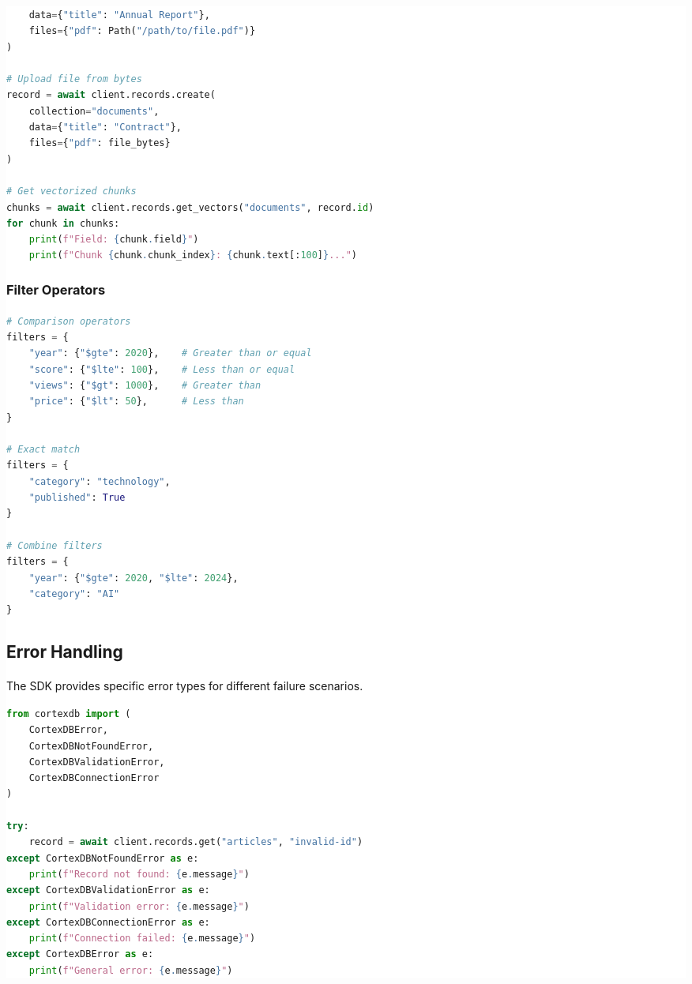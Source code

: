 ```python
    data={"title": "Annual Report"},
    files={"pdf": Path("/path/to/file.pdf")}
)

# Upload file from bytes
record = await client.records.create(
    collection="documents",
    data={"title": "Contract"},
    files={"pdf": file_bytes}
)

# Get vectorized chunks
chunks = await client.records.get_vectors("documents", record.id)
for chunk in chunks:
    print(f"Field: {chunk.field}")
    print(f"Chunk {chunk.chunk_index}: {chunk.text[:100]}...")
```

### Filter Operators

```python
# Comparison operators
filters = {
    "year": {"$gte": 2020},    # Greater than or equal
    "score": {"$lte": 100},    # Less than or equal
    "views": {"$gt": 1000},    # Greater than
    "price": {"$lt": 50},      # Less than
}

# Exact match
filters = {
    "category": "technology",
    "published": True
}

# Combine filters
filters = {
    "year": {"$gte": 2020, "$lte": 2024},
    "category": "AI"
}
```

## Error Handling

The SDK provides specific error types for different failure scenarios.

```python
from cortexdb import (
    CortexDBError,
    CortexDBNotFoundError,
    CortexDBValidationError,
    CortexDBConnectionError
)

try:
    record = await client.records.get("articles", "invalid-id")
except CortexDBNotFoundError as e:
    print(f"Record not found: {e.message}")
except CortexDBValidationError as e:
    print(f"Validation error: {e.message}")
except CortexDBConnectionError as e:
    print(f"Connection failed: {e.message}")
except CortexDBError as e:
    print(f"General error: {e.message}")
```